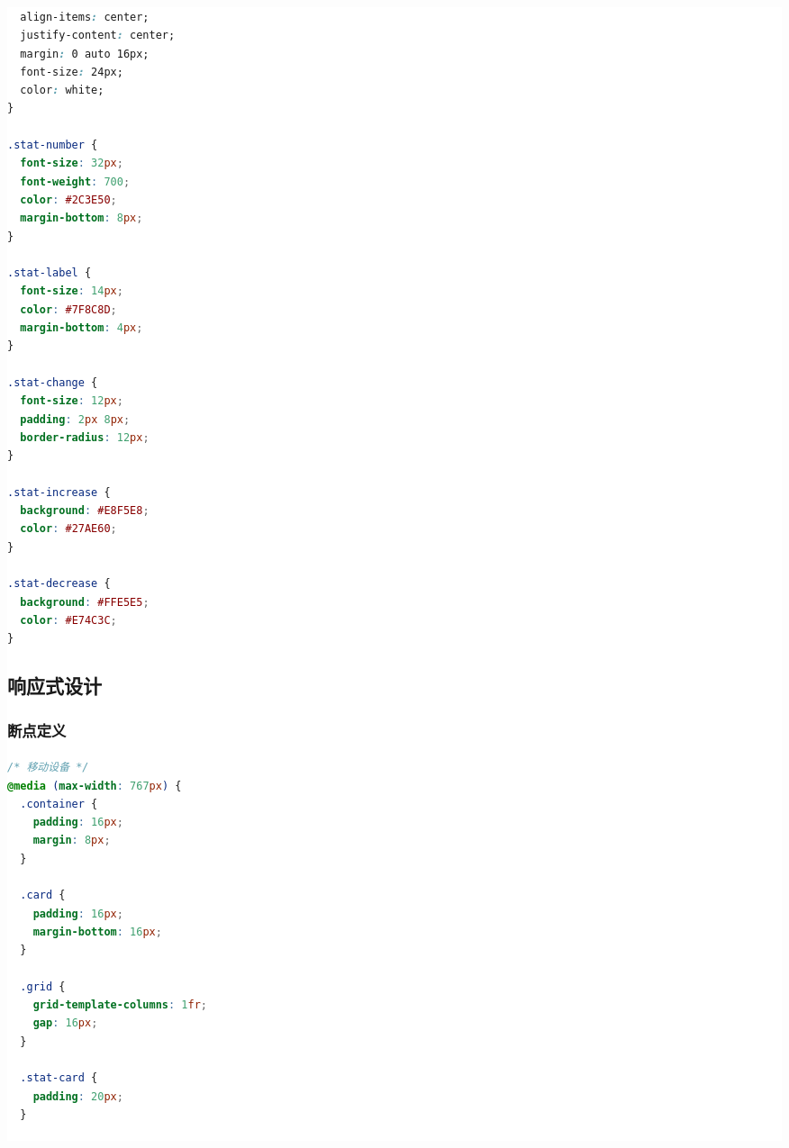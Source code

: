 ```css
  align-items: center;
  justify-content: center;
  margin: 0 auto 16px;
  font-size: 24px;
  color: white;
}

.stat-number {
  font-size: 32px;
  font-weight: 700;
  color: #2C3E50;
  margin-bottom: 8px;
}

.stat-label {
  font-size: 14px;
  color: #7F8C8D;
  margin-bottom: 4px;
}

.stat-change {
  font-size: 12px;
  padding: 2px 8px;
  border-radius: 12px;
}

.stat-increase {
  background: #E8F5E8;
  color: #27AE60;
}

.stat-decrease {
  background: #FFE5E5;
  color: #E74C3C;
}
```

## 响应式设计

### 断点定义
```css
/* 移动设备 */
@media (max-width: 767px) {
  .container { 
    padding: 16px; 
    margin: 8px;
  }
  
  .card { 
    padding: 16px; 
    margin-bottom: 16px;
  }
  
  .grid { 
    grid-template-columns: 1fr; 
    gap: 16px;
  }
  
  .stat-card {
    padding: 20px;
  }
  
```